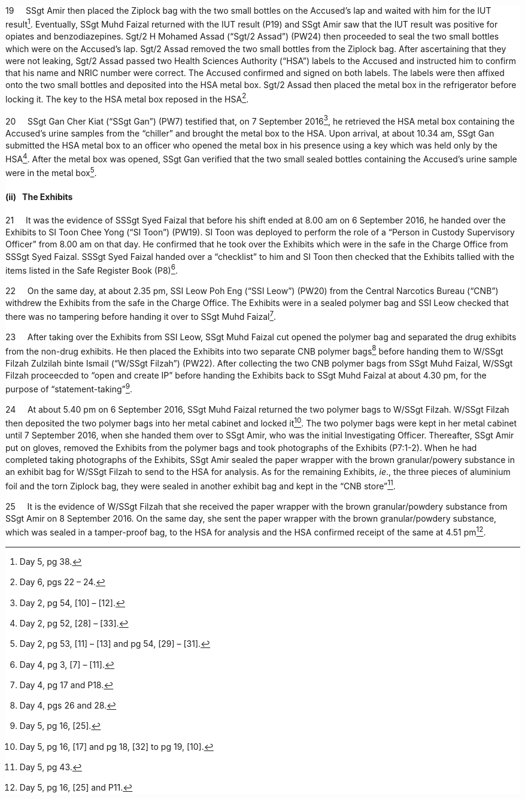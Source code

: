 19     SSgt Amir then placed the Ziplock bag with the two small bottles on the Accused’s lap and waited with him for the IUT result[^38]. Eventually, SSgt Muhd Faizal returned with the IUT result (P19) and SSgt Amir saw that the IUT result was positive for opiates and benzodiazepines. Sgt/2 H Mohamed Assad (“Sgt/2 Assad”) (PW24) then proceeded to seal the two small bottles which were on the Accused’s lap. Sgt/2 Assad removed the two small bottles from the Ziplock bag. After ascertaining that they were not leaking, Sgt/2 Assad passed two Health Sciences Authority (“HSA”) labels to the Accused and instructed him to confirm that his name and NRIC number were correct. The Accused confirmed and signed on both labels. The labels were then affixed onto the two small bottles and deposited into the HSA metal box. Sgt/2 Assad then placed the metal box in the refrigerator before locking it. The key to the HSA metal box reposed in the HSA[^39].

20     SSgt Gan Cher Kiat (“SSgt Gan”) (PW7) testified that, on 7 September 2016[^40], he retrieved the HSA metal box containing the Accused’s urine samples from the “chiller” and brought the metal box to the HSA. Upon arrival, at about 10.34 am, SSgt Gan submitted the HSA metal box to an officer who opened the metal box in his presence using a key which was held only by the HSA[^41]. After the metal box was opened, SSgt Gan verified that the two small sealed bottles containing the Accused’s urine sample were in the metal box[^42].

#### (ii)   The Exhibits

21     It was the evidence of SSSgt Syed Faizal that before his shift ended at 8.00 am on 6 September 2016, he handed over the Exhibits to SI Toon Chee Yong (“SI Toon”) (PW19). SI Toon was deployed to perform the role of a “Person in Custody Supervisory Officer” from 8.00 am on that day. He confirmed that he took over the Exhibits which were in the safe in the Charge Office from SSSgt Syed Faizal. SSSgt Syed Faizal handed over a “checklist” to him and SI Toon then checked that the Exhibits tallied with the items listed in the Safe Register Book (P8)[^43].

22     On the same day, at about 2.35 pm, SSI Leow Poh Eng (“SSI Leow”) (PW20) from the Central Narcotics Bureau (“CNB”) withdrew the Exhibits from the safe in the Charge Office. The Exhibits were in a sealed polymer bag and SSI Leow checked that there was no tampering before handing it over to SSgt Muhd Faizal[^44].

23     After taking over the Exhibits from SSI Leow, SSgt Muhd Faizal cut opened the polymer bag and separated the drug exhibits from the non-drug exhibits. He then placed the Exhibits into two separate CNB polymer bags[^45] before handing them to W/SSgt Filzah Zulzilah binte Ismail (“W/SSgt Filzah”) (PW22). After collecting the two CNB polymer bags from SSgt Muhd Faizal, W/SSgt Filzah proceecded to “open and create IP” before handing the Exhibits back to SSgt Muhd Faizal at about 4.30 pm, for the purpose of “statement-taking”[^46].

24     At about 5.40 pm on 6 September 2016, SSgt Muhd Faizal returned the two polymer bags to W/SSgt Filzah. W/SSgt Filzah then deposited the two polymer bags into her metal cabinet and locked it[^47]. The two polymer bags were kept in her metal cabinet until 7 September 2016, when she handed them over to SSgt Amir, who was the initial Investigating Officer. Thereafter, SSgt Amir put on gloves, removed the Exhibits from the polymer bags and took photographs of the Exhibits (P7:1-2). When he had completed taking photographs of the Exhibits, SSgt Amir sealed the paper wrapper with the brown granular/powery substance in an exhibit bag for W/SSgt Filzah to send to the HSA for analysis. As for the remaining Exhibits, _ie_., the three pieces of aluminium foil and the torn Ziplock bag, they were sealed in another exhibit bag and kept in the “CNB store”[^48].

25     It is the evidence of W/SSgt Filzah that she received the paper wrapper with the brown granular/powdery substance from SSgt Amir on 8 September 2016. On the same day, she sent the paper wrapper with the brown granular/powdery substance, which was sealed in a tamper-proof bag, to the HSA for analysis and the HSA confirmed receipt of the same at 4.51 pm[^49].


[^1]: Day 1, pgs 29 – 30.
[^2]: Day 3, pg 11, \[30\].
[^3]: Day 1, pg 31, \[9\].
[^4]: Day 3, pg 12, \[13\].
[^5]: Day 1, pg 31, \[22\].
[^6]: Day 1, pg 32, \[6\] and day 3, pg 13, \[9\].
[^7]: Day 1, pg 32, \[11\] – \[13\].
[^8]: Day 1, pg 33 and day 3 pgs 13 – 14.
[^9]: Day 1, pg 33, \[1\].
[^10]: Day 1, pg 33, \[17\] and day 3, pg 14, \[13\].
[^11]: Day 1, pg 38, \[19\].
[^12]: Day 1, pg 38, \[26\].
[^13]: Day 3, pg 92, \[28\] – \[32\].
[^14]: Day 3, pgs 92 and 95.
[^15]: Day 1, pgs 39 – 41.
[^16]: Day 3, pg 71, \[20\].
[^17]: Day 3, pg 74, \[13\].
[^18]: Day 1, pg 7, \[9\].
[^19]: Da7 1, pg 7, \[17\] – \[19\].
[^20]: Day 1, pg 8, \[18\].
[^21]: Day 1, pg 8, \[31\].
[^22]: Day 1, pg 9, \[4\].
[^23]: Day 1, pg 11, \[20\] – \[28\].
[^24]: Day 1, pg 13, \[3\].
[^25]: Day 1, pg 11, \[22\] – \[25\]; pg 14, \[1\] – \[15\]; and pg 15, \[10\].
[^26]: Day 1, pg 21 and 22.
[^27]: Day 1, pg 15, \[15\] – \[33\].
[^28]: Day 1, pg 16, \[18\].
[^29]: P1, pg 4 and day 3, pg 84, \[15\].
[^30]: Day 5, pg 29, \[19\].
[^31]: P21.
[^32]: Day 5, pgs 31 and 32.
[^33]: Day 5, pg 35.
[^34]: Day 5, pg 27.
[^35]: Day 5, pg 36, \[7\] – \[10\].
[^36]: Day 5, pg 37, \[20\].
[^37]: Day 4, pg 31, \[16\] and day 5, pg 36, \[13\].
[^38]: Day 5, pg 38.
[^39]: Day 6, pgs 22 – 24.
[^40]: Day 2, pg 54, \[10\] – \[12\].
[^41]: Day 2, pg 52, \[28\] – \[33\].
[^42]: Day 2, pg 53, \[11\] – \[13\] and pg 54, \[29\] – \[31\].
[^43]: Day 4, pg 3, \[7\] – \[11\].
[^44]: Day 4, pg 17 and P18.
[^45]: Day 4, pgs 26 and 28.
[^46]: Day 5, pg 16, \[25\].
[^47]: Day 5, pg 16, \[17\] and pg 18, \[32\] to pg 19, \[10\].
[^48]: Day 5, pg 43.
[^49]: Day 5, pg 16, \[25\] and P11.
[^50]: Day 2, pgs 71 and 72.
[^51]: Day 2, pg 73, \[29\].
[^52]: P12.
[^53]: P9 and P10.
[^54]: P11.
[^55]: Day 2, pg 41, \[25\] – \[28\].
[^56]: Day 2, pgs 57 – 58.
[^57]: Day 2, pg 64, \[11\] – \[14\].
[^58]: Day 2, pg 65, \[26\] – \[27\].
[^59]: Day 3, pgs 5 – 7.
[^60]: Day 3, pgs 2 – 4.
[^61]: Day 7, pgs 47 – 48.
[^62]: Day 7, pg 49, \[28\].
[^63]: Day 7, pg 49, \[29\].
[^64]: Day 7, pg 50, \[7\].
[^65]: Day 7, pgs 51 to 52.
[^66]: Day 7, 51.
[^67]: Day 8, pg 42, \[29\].
[^68]: Day 7, pg 52, \[5\] – \[10\].
[^69]: Day 7, pg 52, \[13\] – \[24\].
[^70]: \[1\], First Schedule to the MDR.
[^71]: \[4(1)\], First Schedule to the MDR.
[^72]: Day 11, pgs 36 – 37.
[^73]: Day 11, pg 40.
[^74]: Day 11, pgs 11 – 12.
[^75]: Day 11, pgs 6 – 7.
[^76]: Day 11, pg 43, \[16\] – \[17\].
[^77]: Day 11, pg 6, \[9\].
[^78]: Day 1, pg 33 and day 3 pgs 13 – 14.
[^79]: P4, P8, P11.
[^80]: SI Delson (PW2), SSI Hisam (PW13), SSSgt Syed Faizal (PW18), SI Toon (PW19), SSI Leow (PW20), SSgt Muhd Faizal (PW21), W/SSgt Filzah (PW22) and SSgt Amir (PW23).
[^81]: Day 8, pg 40.
[^82]: Day 1, pg 25.
[^83]: Day 1, pg 26, \[10\].
[^84]: Day 5, pgs 36 – 37.
[^85]: Day 6, pgs 12 – 13.
[^86]: At \[14\].
[^87]: Day 11, pg 3, \[27\] – \[32\].
[^88]: Day 8, pg 50, \[17\] – \[29\].